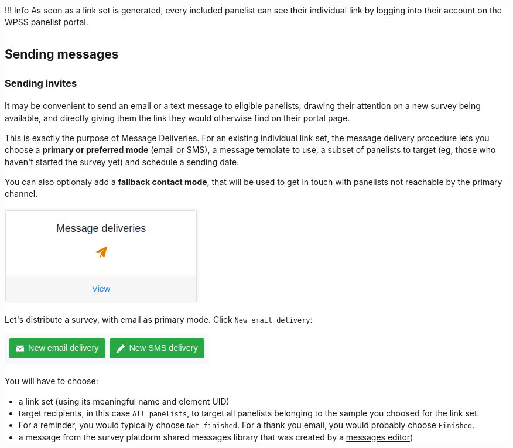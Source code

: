 !!! Info
    As soon as a link set is generated, every included panelist can see their individual link by logging into their account on the [WPSS panelist portal](/p/).

## Sending messages

### Sending invites

It may be convenient to send an email or a text message to eligible panelists, drawing their attention on a new survey being available, and directly giving them the link they would otherwise find on their portal page.

This is exactly the purpose of Message Deliveries. For an existing individual link set, the message delivery procedure lets you choose a **primary or preferred mode** (email or SMS), a message template to use, a subset of panelists to target (eg, those who haven't started the survey yet) and schedule a sending date.

You can also optionaly add a **fallback contact mode**, that will be used to get in touch with panelists not reachable by the primary channel.

![WPSS message card](../img/hq/messages-card.png)

Let's distribute a survey, with email as primary mode. Click `New email delivery`:

![WPSS deliveries buttons](../img/hq/deliveries-buttons.png)

You will have to choose:

- a link set (using its meaningful name and element UID)
- target recipients, in this case `All panelists`, to target all panelists belonging to the sample you choosed for the link set.
- For a reminder, you would typically choose `Not finished`. For a thank you email, you would probably choose `Finished`.
- a message from the survey platdorm shared messages library that was created by a [messages editor](../m/index.md))
